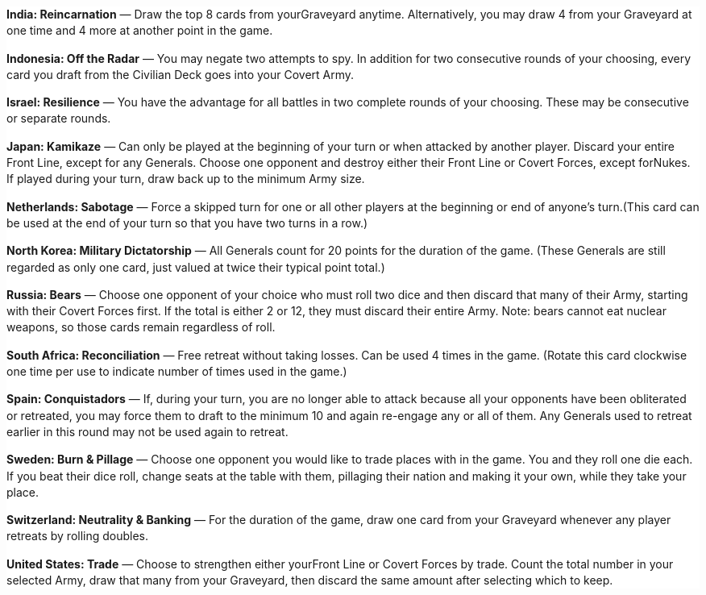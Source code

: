 __India: Reincarnation__ — Draw the top 8 cards from yourGraveyard anytime. Alternatively, you may draw 4 from your Graveyard at one time and 4 more at another point in the game.

__Indonesia: Off the Radar__ — You may negate two attempts to spy. In addition for two consecutive rounds of your choosing, every card you draft from the Civilian Deck goes into your Covert Army.

__Israel: Resilience__ — You have the advantage for all battles in two complete rounds of your choosing. These may be consecutive or separate rounds.

__Japan: Kamikaze__ — Can only be played at the beginning of your turn or when attacked by another player. Discard your entire Front Line, except for any Generals. Choose one opponent and destroy either their Front Line or Covert Forces, except forNukes. If played during your turn, draw back up to the minimum Army size.

__Netherlands: Sabotage__ — Force a skipped turn for one or all other players at the beginning or end of anyone’s turn.(This card can be used at the end of your turn so that you have two turns in a row.)

__North Korea: Military Dictatorship__ — All Generals count for 20 points for the duration of the game. (These Generals are still regarded as only one card, just valued at twice their typical point total.)

__Russia: Bears__ — Choose one opponent of your choice who must roll two dice and then discard that many of their Army, starting with their Covert Forces first. If the total is either 2 or 12, they must discard their entire Army. Note: bears cannot eat nuclear weapons, so those cards remain regardless of roll.

__South Africa: Reconciliation__ — Free retreat without taking losses. Can be used 4 times in the game. (Rotate this card clockwise one time per use to indicate number of times used in the game.)

__Spain: Conquistadors__ — If, during your turn, you are no longer able to attack because all your opponents have been obliterated or retreated, you may force them to draft to the minimum 10 and again re-engage any or all of them. Any Generals used to retreat earlier in this round may not be used again to retreat.

__Sweden: Burn & Pillage__ — Choose one opponent you would like to trade places with in the game. You and they roll one die each. If you beat their dice roll, change seats at the table with them, pillaging their nation and making it your own, while they take your place.

__Switzerland: Neutrality & Banking__ — For the duration of the game, draw one card from your Graveyard whenever any player retreats by rolling doubles.

__United States: Trade__ — Choose to strengthen either yourFront Line or Covert Forces by trade. Count the total number in your selected Army, draw that many from your Graveyard, then discard the same amount after selecting which to keep.
